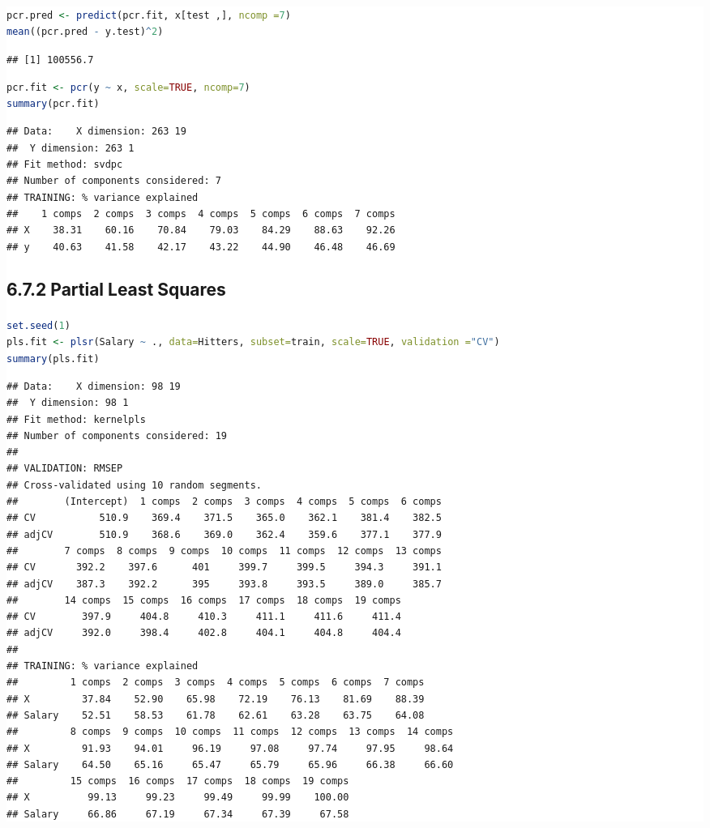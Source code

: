 ```r
pcr.pred <- predict(pcr.fit, x[test ,], ncomp =7)
mean((pcr.pred - y.test)^2)
```

```
## [1] 100556.7
```

```r
pcr.fit <- pcr(y ~ x, scale=TRUE, ncomp=7)
summary(pcr.fit)
```

```
## Data: 	X dimension: 263 19 
## 	Y dimension: 263 1
## Fit method: svdpc
## Number of components considered: 7
## TRAINING: % variance explained
##    1 comps  2 comps  3 comps  4 comps  5 comps  6 comps  7 comps
## X    38.31    60.16    70.84    79.03    84.29    88.63    92.26
## y    40.63    41.58    42.17    43.22    44.90    46.48    46.69
```

## 6.7.2 Partial Least Squares


```r
set.seed(1)
pls.fit <- plsr(Salary ~ ., data=Hitters, subset=train, scale=TRUE, validation ="CV")
summary(pls.fit)
```

```
## Data: 	X dimension: 98 19 
## 	Y dimension: 98 1
## Fit method: kernelpls
## Number of components considered: 19
## 
## VALIDATION: RMSEP
## Cross-validated using 10 random segments.
##        (Intercept)  1 comps  2 comps  3 comps  4 comps  5 comps  6 comps
## CV           510.9    369.4    371.5    365.0    362.1    381.4    382.5
## adjCV        510.9    368.6    369.0    362.4    359.6    377.1    377.9
##        7 comps  8 comps  9 comps  10 comps  11 comps  12 comps  13 comps
## CV       392.2    397.6      401     399.7     399.5     394.3     391.1
## adjCV    387.3    392.2      395     393.8     393.5     389.0     385.7
##        14 comps  15 comps  16 comps  17 comps  18 comps  19 comps
## CV        397.9     404.8     410.3     411.1     411.6     411.4
## adjCV     392.0     398.4     402.8     404.1     404.8     404.4
## 
## TRAINING: % variance explained
##         1 comps  2 comps  3 comps  4 comps  5 comps  6 comps  7 comps
## X         37.84    52.90    65.98    72.19    76.13    81.69    88.39
## Salary    52.51    58.53    61.78    62.61    63.28    63.75    64.08
##         8 comps  9 comps  10 comps  11 comps  12 comps  13 comps  14 comps
## X         91.93    94.01     96.19     97.08     97.74     97.95     98.64
## Salary    64.50    65.16     65.47     65.79     65.96     66.38     66.60
##         15 comps  16 comps  17 comps  18 comps  19 comps
## X          99.13     99.23     99.49     99.99    100.00
## Salary     66.86     67.19     67.34     67.39     67.58
```
